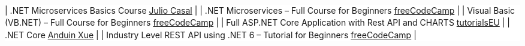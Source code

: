 | .NET Microservices Basics Course [Julio Casal](https://www.youtube.com/watch?v=ByYyk8eMG6c)                                                                                                                                                                                                                                                                                                                                                                                                                                                                                                                                                                                                                                                                                                                                                                                                                                                                                                        |
| .NET Microservices – Full Course for Beginners [freeCodeCamp](https://www.youtube.com/watch?v=CqCDOosvZIk)                                                                                                                                                                                                                                                                                                                                                                                                                                                                                                                                                                                                                                                                                                                                                                                                                                                                                         |
| Visual Basic (VB.NET) – Full Course for Beginners [freeCodeCamp](https://www.youtube.com/watch?v=HFWQdGn5DaU)                                                                                                                                                                                                                                                                                                                                                                                                                                                                                                                                                                                                                                                                                                                                                                                                                                                                                      |
| Full ASP.NET Core Application with Rest API and CHARTS [tutorialsEU](https://www.youtube.com/watch?v=uq1UBHwyNTA)                                                                                                                                                                                                                                                                                                                                                                                                                                                                                                                                                                                                                                                                                                                                                                                                                                                                                  |
| .NET Core [Anduin Xue](https://www.youtube.com/playlist?list=PLkjO-gN54obCIaFAy-HNL44mO-DjSk7tA)                                                                                                                                                                                                                                                                                                                                                                                                                                                                                                                                                                                                                                                                                                                                                                                                                                                                                                   |
| Industry Level REST API using .NET 6 – Tutorial for Beginners [freeCodeCamp](https://www.youtube.com/watch?v=PmDJIooZjBE)                                                                                                                                                                                                                                                                                                                                                                                                                                                                                                                                                                                                                                                                                                                                                                                                                                                                          |